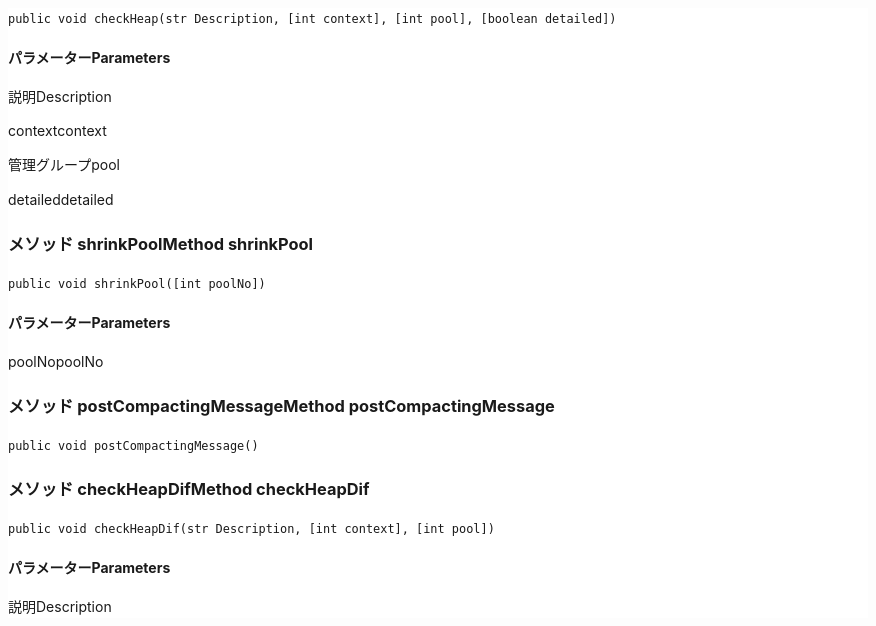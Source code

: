     public void checkHeap(str Description, [int context], [int pool], [boolean detailed])

#### <a name="parameters"></a><span data-ttu-id="4669b-288">パラメーター</span><span class="sxs-lookup"><span data-stu-id="4669b-288">Parameters</span></span>

<span data-ttu-id="4669b-289">説明</span><span class="sxs-lookup"><span data-stu-id="4669b-289">Description</span></span>  



<span data-ttu-id="4669b-290">context</span><span class="sxs-lookup"><span data-stu-id="4669b-290">context</span></span>  



<span data-ttu-id="4669b-291">管理グループ</span><span class="sxs-lookup"><span data-stu-id="4669b-291">pool</span></span>  



<span data-ttu-id="4669b-292">detailed</span><span class="sxs-lookup"><span data-stu-id="4669b-292">detailed</span></span>  

### <a name="method-shrinkpool"></a><span data-ttu-id="4669b-293">メソッド shrinkPool</span><span class="sxs-lookup"><span data-stu-id="4669b-293">Method shrinkPool</span></span>

    public void shrinkPool([int poolNo])

#### <a name="parameters"></a><span data-ttu-id="4669b-294">パラメーター</span><span class="sxs-lookup"><span data-stu-id="4669b-294">Parameters</span></span>

<span data-ttu-id="4669b-295">poolNo</span><span class="sxs-lookup"><span data-stu-id="4669b-295">poolNo</span></span>  

### <a name="method-postcompactingmessage"></a><span data-ttu-id="4669b-296">メソッド postCompactingMessage</span><span class="sxs-lookup"><span data-stu-id="4669b-296">Method postCompactingMessage</span></span>

    public void postCompactingMessage()

### <a name="method-checkheapdif"></a><span data-ttu-id="4669b-297">メソッド checkHeapDif</span><span class="sxs-lookup"><span data-stu-id="4669b-297">Method checkHeapDif</span></span>

    public void checkHeapDif(str Description, [int context], [int pool])

#### <a name="parameters"></a><span data-ttu-id="4669b-298">パラメーター</span><span class="sxs-lookup"><span data-stu-id="4669b-298">Parameters</span></span>

<span data-ttu-id="4669b-299">説明</span><span class="sxs-lookup"><span data-stu-id="4669b-299">Description</span></span>  

